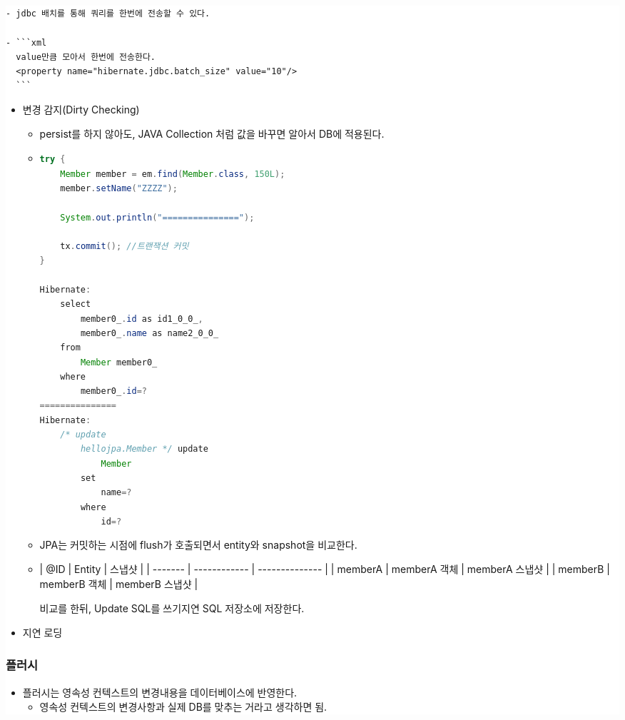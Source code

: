     - jdbc 배치를 통해 쿼리를 한번에 전송할 수 있다.

    - ```xml
      value만큼 모아서 한번에 전송한다.
      <property name="hibernate.jdbc.batch_size" value="10"/>
      ```

  - 변경 감지(Dirty Checking)

    - persist를 하지 않아도, JAVA Collection 처럼 값을 바꾸면 알아서 DB에 적용된다.

    - ```java
      try {
          Member member = em.find(Member.class, 150L);
          member.setName("ZZZZ");
      
          System.out.println("===============");
      
          tx.commit(); //트랜잭션 커밋
      }
      
      Hibernate: 
          select
              member0_.id as id1_0_0_,
              member0_.name as name2_0_0_ 
          from
              Member member0_ 
          where
              member0_.id=?
      ===============
      Hibernate: 
          /* update
              hellojpa.Member */ update
                  Member 
              set
                  name=? 
              where
                  id=?
      ```

    - JPA는 커밋하는 시점에  flush가 호출되면서 entity와 snapshot을 비교한다.

    - | @ID     | Entity       | 스냅샷         |
            | ------- | ------------ | -------------- |
      | memberA | memberA 객체 | memberA 스냅샷 |
      | memberB | memberB 객체 | memberB 스냅샷 |

      비교를 한뒤, Update SQL를 쓰기지연 SQL 저장소에 저장한다.

  - 지연 로딩

### 플러시

- 플러시는 영속성 컨텍스트의 변경내용을 데이터베이스에 반영한다.
  - 영속성 컨텍스트의 변경사항과 실제 DB를 맞추는 거라고 생각하면 됨.
